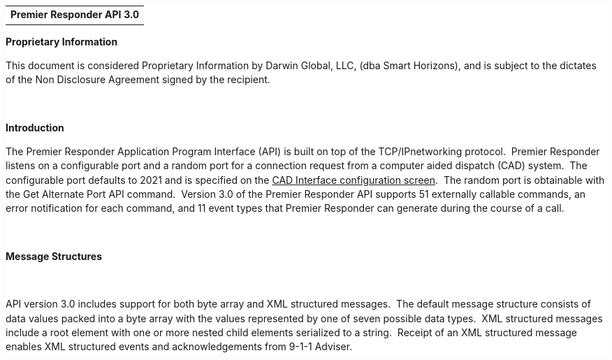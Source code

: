 



|  |
| --- |
| **Premier Responder API 3.0** |



**Proprietary Information**




This document is 
considered Proprietary Information by Darwin Global, LLC, 
(dba Smart Horizons), and is subject to the dictates of the Non Disclosure 
Agreement signed by the recipient.


 


**Introduction**




The 
Premier Responder Application Program Interface 
(API) is built on top of the TCP/IPnetworking protocol.  Premier 
Responder 
listens on a 
configurable port and a random port for a connection request from a computer 
aided dispatch (CAD) system.  The configurable port defaults to 2021 and is 
specified on the [CAD Interface 
configuration screen](Cad%20Interface%20Settings.htm).  The random port is obtainable with the Get Alternate Port 
API command.  Version 3.0 of the Premier Responder API supports 51 externally callable 
commands, an error notification for each command, and 11 event types that 
Premier Responder can generate during 
the course of a call.


 


**Message Structures**



 



API version 3.0 
includes support for both byte array and XML structured messages.  The default message structure consists of data 
values packed into a byte array with the values represented by one of seven 
possible data types.  XML structured messages include a root element with 
one or more nested 
child elements serialized to a string.  Receipt of an 
XML structured message enables XML structured events and acknowledgements from 
9-1-1 Adviser.
